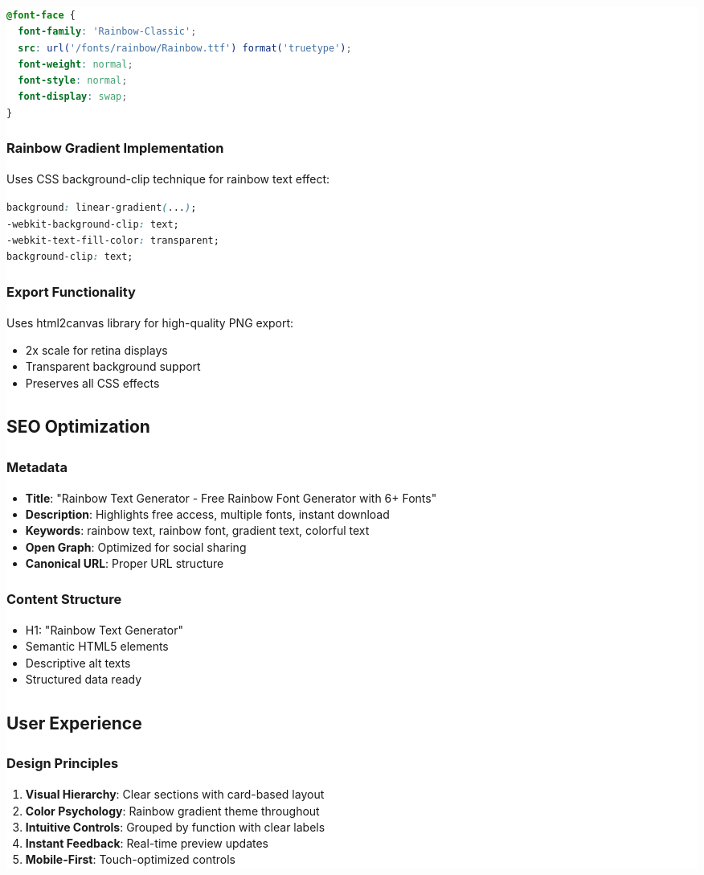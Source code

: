 ```css
@font-face {
  font-family: 'Rainbow-Classic';
  src: url('/fonts/rainbow/Rainbow.ttf') format('truetype');
  font-weight: normal;
  font-style: normal;
  font-display: swap;
}
```

### Rainbow Gradient Implementation
Uses CSS background-clip technique for rainbow text effect:

```css
background: linear-gradient(...);
-webkit-background-clip: text;
-webkit-text-fill-color: transparent;
background-clip: text;
```

### Export Functionality
Uses html2canvas library for high-quality PNG export:
- 2x scale for retina displays
- Transparent background support
- Preserves all CSS effects

## SEO Optimization

### Metadata
- **Title**: "Rainbow Text Generator - Free Rainbow Font Generator with 6+ Fonts"
- **Description**: Highlights free access, multiple fonts, instant download
- **Keywords**: rainbow text, rainbow font, gradient text, colorful text
- **Open Graph**: Optimized for social sharing
- **Canonical URL**: Proper URL structure

### Content Structure
- H1: "Rainbow Text Generator"
- Semantic HTML5 elements
- Descriptive alt texts
- Structured data ready

## User Experience

### Design Principles
1. **Visual Hierarchy**: Clear sections with card-based layout
2. **Color Psychology**: Rainbow gradient theme throughout
3. **Intuitive Controls**: Grouped by function with clear labels
4. **Instant Feedback**: Real-time preview updates
5. **Mobile-First**: Touch-optimized controls
